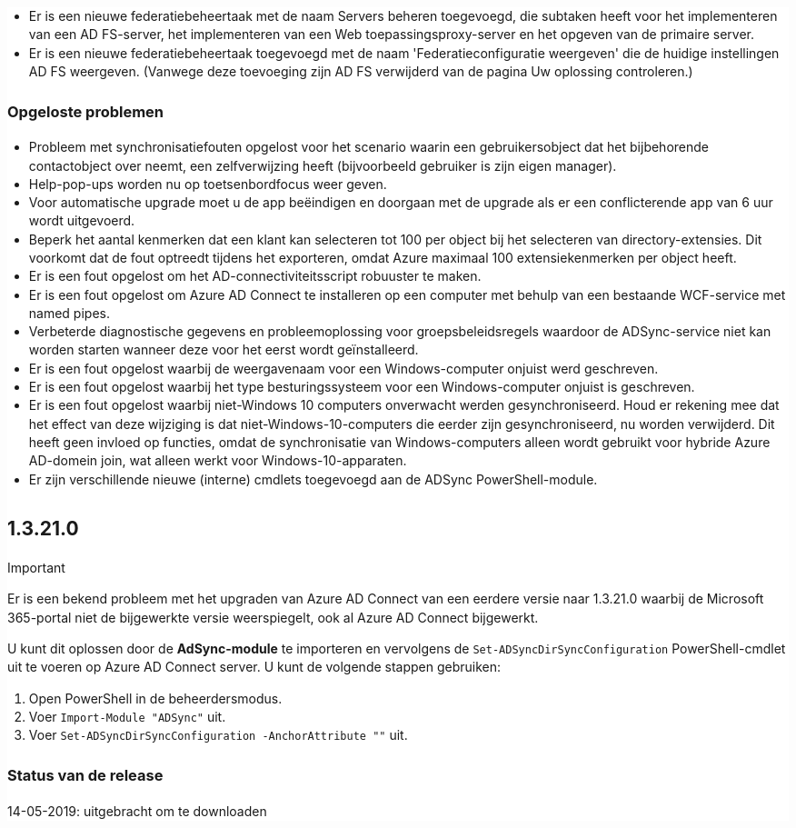 - Er is een nieuwe federatiebeheertaak met de naam Servers beheren toegevoegd, die subtaken heeft voor het implementeren van een AD FS-server, het implementeren van een Web toepassingsproxy-server en het opgeven van de primaire server.
- Er is een nieuwe federatiebeheertaak toegevoegd met de naam 'Federatieconfiguratie weergeven' die de huidige instellingen AD FS weergeven.  (Vanwege deze toevoeging zijn AD FS verwijderd van de pagina Uw oplossing controleren.)

### <a name="fixed-issues"></a>Opgeloste problemen
- Probleem met synchronisatiefouten opgelost voor het scenario waarin een gebruikersobject dat het bijbehorende contactobject over neemt, een zelfverwijzing heeft (bijvoorbeeld gebruiker is zijn eigen manager).
- Help-pop-ups worden nu op toetsenbordfocus weer geven.
- Voor automatische upgrade moet u de app beëindigen en doorgaan met de upgrade als er een conflicterende app van 6 uur wordt uitgevoerd.
- Beperk het aantal kenmerken dat een klant kan selecteren tot 100 per object bij het selecteren van directory-extensies. Dit voorkomt dat de fout optreedt tijdens het exporteren, omdat Azure maximaal 100 extensiekenmerken per object heeft.
- Er is een fout opgelost om het AD-connectiviteitsscript robuuster te maken.
- Er is een fout opgelost om Azure AD Connect te installeren op een computer met behulp van een bestaande WCF-service met named pipes.
- Verbeterde diagnostische gegevens en probleemoplossing voor groepsbeleidsregels waardoor de ADSync-service niet kan worden starten wanneer deze voor het eerst wordt geïnstalleerd.
- Er is een fout opgelost waarbij de weergavenaam voor een Windows-computer onjuist werd geschreven.
- Er is een fout opgelost waarbij het type besturingssysteem voor een Windows-computer onjuist is geschreven.
- Er is een fout opgelost waarbij niet-Windows 10 computers onverwacht werden gesynchroniseerd. Houd er rekening mee dat het effect van deze wijziging is dat niet-Windows-10-computers die eerder zijn gesynchroniseerd, nu worden verwijderd. Dit heeft geen invloed op functies, omdat de synchronisatie van Windows-computers alleen wordt gebruikt voor hybride Azure AD-domein join, wat alleen werkt voor Windows-10-apparaten.
- Er zijn verschillende nieuwe (interne) cmdlets toegevoegd aan de ADSync PowerShell-module.


## <a name="13210"></a>1.3.21.0
>[!IMPORTANT]
>Er is een bekend probleem met het upgraden van Azure AD Connect van een eerdere versie naar 1.3.21.0 waarbij de Microsoft 365-portal niet de bijgewerkte versie weerspiegelt, ook al Azure AD Connect bijgewerkt.
>
> U kunt dit oplossen door de **AdSync-module** te importeren en vervolgens de `Set-ADSyncDirSyncConfiguration` PowerShell-cmdlet uit te voeren op Azure AD Connect server.  U kunt de volgende stappen gebruiken:
>
>1. Open PowerShell in de beheerdersmodus.
>2. Voer `Import-Module "ADSync"` uit.
>3. Voer `Set-ADSyncDirSyncConfiguration -AnchorAttribute ""` uit.
 
### <a name="release-status"></a>Status van de release 

14-05-2019: uitgebracht om te downloaden
